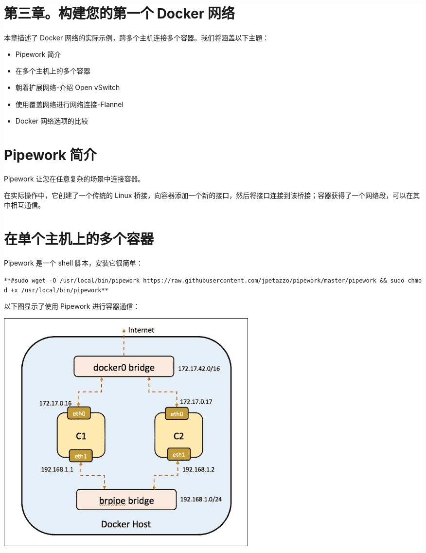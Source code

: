 # 第三章。构建您的第一个 Docker 网络

本章描述了 Docker 网络的实际示例，跨多个主机连接多个容器。我们将涵盖以下主题：

+   Pipework 简介

+   在多个主机上的多个容器

+   朝着扩展网络-介绍 Open vSwitch

+   使用覆盖网络进行网络连接-Flannel

+   Docker 网络选项的比较

# Pipework 简介

Pipework 让您在任意复杂的场景中连接容器。

在实际操作中，它创建了一个传统的 Linux 桥接，向容器添加一个新的接口，然后将接口连接到该桥接；容器获得了一个网络段，可以在其中相互通信。

# 在单个主机上的多个容器

Pipework 是一个 shell 脚本，安装它很简单：

```
**#sudo wget -O /usr/local/bin/pipework https://raw.githubusercontent.com/jpetazzo/pipework/master/pipework && sudo chmod +x /usr/local/bin/pipework**

```

以下图显示了使用 Pipework 进行容器通信：

![在单个主机上的多个容器](img/00019.jpeg)
